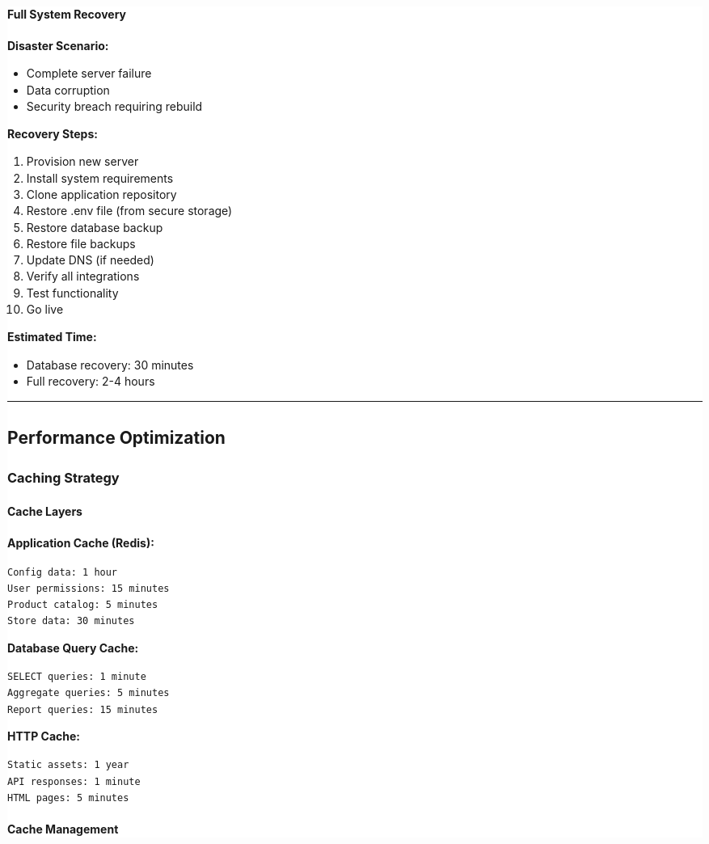 #### Full System Recovery

**Disaster Scenario:**
- Complete server failure
- Data corruption
- Security breach requiring rebuild

**Recovery Steps:**
1. Provision new server
2. Install system requirements
3. Clone application repository
4. Restore .env file (from secure storage)
5. Restore database backup
6. Restore file backups
7. Update DNS (if needed)
8. Verify all integrations
9. Test functionality
10. Go live

**Estimated Time:**
- Database recovery: 30 minutes
- Full recovery: 2-4 hours

---

## Performance Optimization

### Caching Strategy

#### Cache Layers

**Application Cache (Redis):**
```
Config data: 1 hour
User permissions: 15 minutes
Product catalog: 5 minutes
Store data: 30 minutes
```

**Database Query Cache:**
```
SELECT queries: 1 minute
Aggregate queries: 5 minutes
Report queries: 15 minutes
```

**HTTP Cache:**
```
Static assets: 1 year
API responses: 1 minute
HTML pages: 5 minutes
```

#### Cache Management

